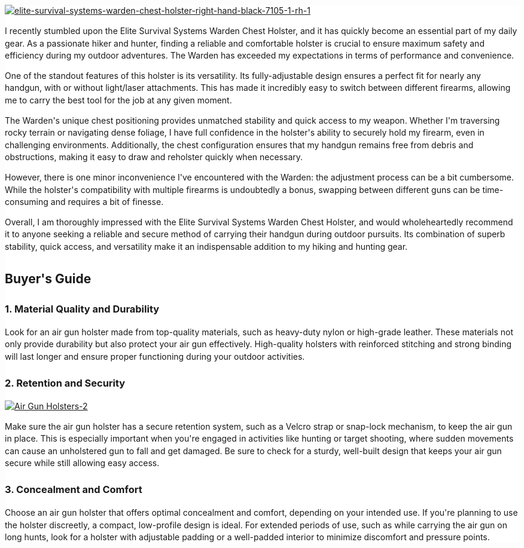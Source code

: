 <div class="image"><a href="https://serp.ly/@universityofguns/amazon/air-gun-holsters?utm_source=universityofguns&utm_medium=website&utm_campaign=universityofguns.com&utm_content=air-gun-holsters&utm_term=elite-survival-systems-warden-chest-holster-right-hand-black-7105-1-rh-1"><img alt="elite-survival-systems-warden-chest-holster-right-hand-black-7105-1-rh-1" src="https://imagedelivery.net/vy2bglCGN6hEeWOnSe2c7A/elite-survival-systems-warden-chest-holster-right-hand-black-7105-1-rh-1/public"/></a></div>

I recently stumbled upon the Elite Survival Systems Warden Chest Holster, and it has quickly become an essential part of my daily gear. As a passionate hiker and hunter, finding a reliable and comfortable holster is crucial to ensure maximum safety and efficiency during my outdoor adventures. The Warden has exceeded my expectations in terms of performance and convenience.

One of the standout features of this holster is its versatility. Its fully-adjustable design ensures a perfect fit for nearly any handgun, with or without light/laser attachments. This has made it incredibly easy to switch between different firearms, allowing me to carry the best tool for the job at any given moment.

The Warden's unique chest positioning provides unmatched stability and quick access to my weapon. Whether I'm traversing rocky terrain or navigating dense foliage, I have full confidence in the holster's ability to securely hold my firearm, even in challenging environments. Additionally, the chest configuration ensures that my handgun remains free from debris and obstructions, making it easy to draw and reholster quickly when necessary.

However, there is one minor inconvenience I've encountered with the Warden: the adjustment process can be a bit cumbersome. While the holster's compatibility with multiple firearms is undoubtedly a bonus, swapping between different guns can be time-consuming and requires a bit of finesse.

Overall, I am thoroughly impressed with the Elite Survival Systems Warden Chest Holster, and would wholeheartedly recommend it to anyone seeking a reliable and secure method of carrying their handgun during outdoor pursuits. Its combination of superb stability, quick access, and versatility make it an indispensable addition to my hiking and hunting gear.

## Buyer's Guide

### 1. Material Quality and Durability

Look for an air gun holster made from top-quality materials, such as heavy-duty nylon or high-grade leather. These materials not only provide durability but also protect your air gun effectively. High-quality holsters with reinforced stitching and strong binding will last longer and ensure proper functioning during your outdoor activities.

### 2. Retention and Security

<div><a href="https://serp.ly/@universityofguns/amazon/air-gun-holsters?utm_source=universityofguns&utm_medium=website&utm_campaign=universityofguns.com&utm_content=air-gun-holsters&utm_term=air-gun-holsters-2"><img src="https://imagedelivery.net/vy2bglCGN6hEeWOnSe2c7A/Air+Gun+Holsters-2/public" alt="Air Gun Holsters-2"></a></div>

Make sure the air gun holster has a secure retention system, such as a Velcro strap or snap-lock mechanism, to keep the air gun in place. This is especially important when you're engaged in activities like hunting or target shooting, where sudden movements can cause an unholstered gun to fall and get damaged. Be sure to check for a sturdy, well-built design that keeps your air gun secure while still allowing easy access.

### 3. Concealment and Comfort

Choose an air gun holster that offers optimal concealment and comfort, depending on your intended use. If you're planning to use the holster discreetly, a compact, low-profile design is ideal. For extended periods of use, such as while carrying the air gun on long hunts, look for a holster with adjustable padding or a well-padded interior to minimize discomfort and pressure points.
